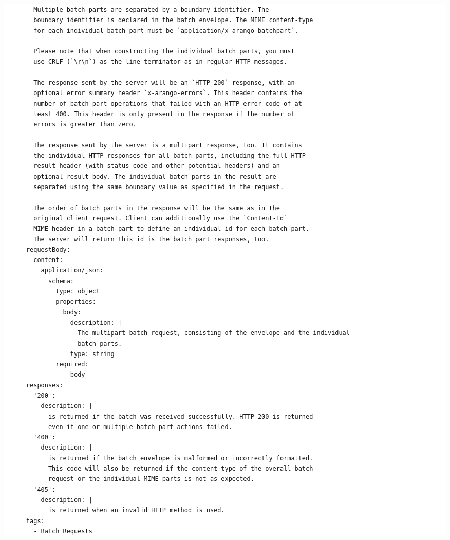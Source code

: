 ```openapi
        Multiple batch parts are separated by a boundary identifier. The
        boundary identifier is declared in the batch envelope. The MIME content-type
        for each individual batch part must be `application/x-arango-batchpart`.

        Please note that when constructing the individual batch parts, you must
        use CRLF (`\r\n`) as the line terminator as in regular HTTP messages.

        The response sent by the server will be an `HTTP 200` response, with an
        optional error summary header `x-arango-errors`. This header contains the
        number of batch part operations that failed with an HTTP error code of at
        least 400. This header is only present in the response if the number of
        errors is greater than zero.

        The response sent by the server is a multipart response, too. It contains
        the individual HTTP responses for all batch parts, including the full HTTP
        result header (with status code and other potential headers) and an
        optional result body. The individual batch parts in the result are
        separated using the same boundary value as specified in the request.

        The order of batch parts in the response will be the same as in the
        original client request. Client can additionally use the `Content-Id`
        MIME header in a batch part to define an individual id for each batch part.
        The server will return this id is the batch part responses, too.
      requestBody:
        content:
          application/json:
            schema:
              type: object
              properties:
                body:
                  description: |
                    The multipart batch request, consisting of the envelope and the individual
                    batch parts.
                  type: string
              required:
                - body
      responses:
        '200':
          description: |
            is returned if the batch was received successfully. HTTP 200 is returned
            even if one or multiple batch part actions failed.
        '400':
          description: |
            is returned if the batch envelope is malformed or incorrectly formatted.
            This code will also be returned if the content-type of the overall batch
            request or the individual MIME parts is not as expected.
        '405':
          description: |
            is returned when an invalid HTTP method is used.
      tags:
        - Batch Requests
```

